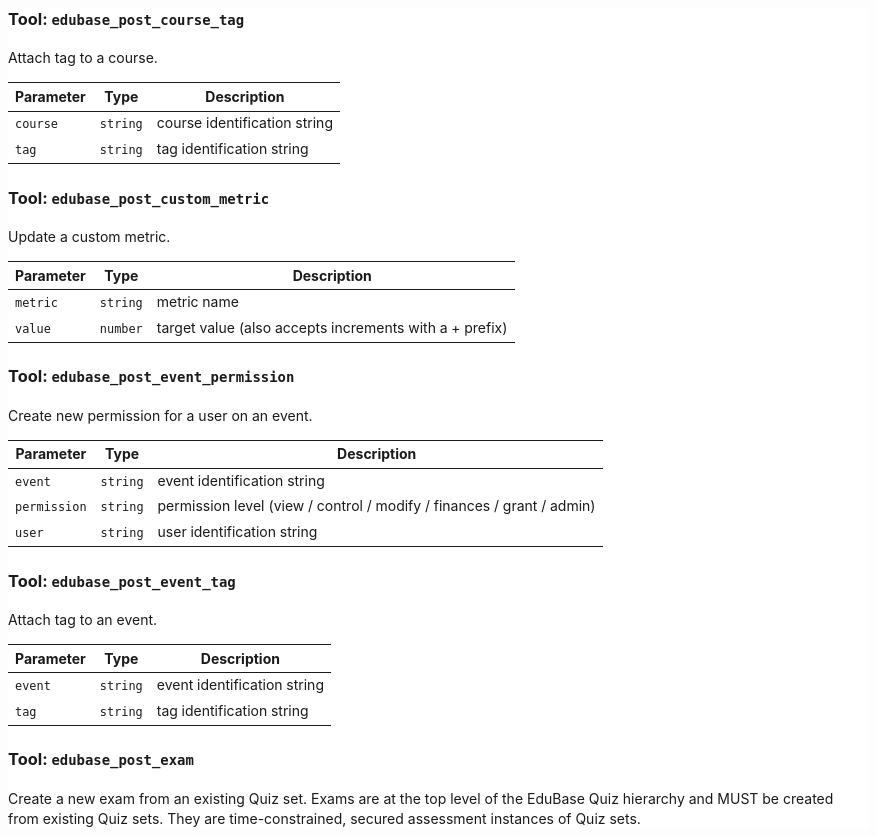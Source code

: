 ### Tool: **`edubase_post_course_tag`**

Attach tag to a course.

| Parameter | Type | Description |
| - | - | - |
| `course` | `string` | course identification string |
| `tag` | `string` | tag identification string |

### Tool: **`edubase_post_custom_metric`**

Update a custom metric.

| Parameter | Type | Description |
| - | - | - |
| `metric` | `string` | metric name |
| `value` | `number` | target value (also accepts increments with a + prefix) |

### Tool: **`edubase_post_event_permission`**

Create new permission for a user on an event.

| Parameter | Type | Description |
| - | - | - |
| `event` | `string` | event identification string |
| `permission` | `string` | permission level (view / control / modify / finances / grant / admin) |
| `user` | `string` | user identification string |

### Tool: **`edubase_post_event_tag`**

Attach tag to an event.

| Parameter | Type | Description |
| - | - | - |
| `event` | `string` | event identification string |
| `tag` | `string` | tag identification string |

### Tool: **`edubase_post_exam`**

Create a new exam from an existing Quiz set. Exams are at the top level of the EduBase Quiz hierarchy and MUST be created from existing Quiz sets. They are time-constrained, secured assessment instances of Quiz sets.
